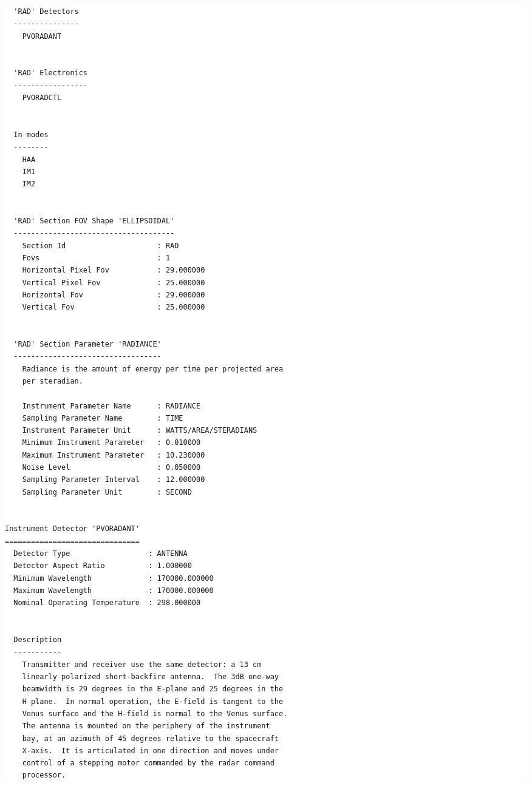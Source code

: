  
      'RAD' Detectors
      ---------------
        PVORADANT
 
 
      'RAD' Electronics
      -----------------
        PVORADCTL
 
 
      In modes
      --------
        HAA
        IM1
        IM2
 
 
      'RAD' Section FOV Shape 'ELLIPSOIDAL'
      -------------------------------------
        Section Id                     : RAD
        Fovs                           : 1
        Horizontal Pixel Fov           : 29.000000
        Vertical Pixel Fov             : 25.000000
        Horizontal Fov                 : 29.000000
        Vertical Fov                   : 25.000000
 
 
      'RAD' Section Parameter 'RADIANCE'
      ----------------------------------
        Radiance is the amount of energy per time per projected area
        per steradian.
 
        Instrument Parameter Name      : RADIANCE
        Sampling Parameter Name        : TIME
        Instrument Parameter Unit      : WATTS/AREA/STERADIANS
        Minimum Instrument Parameter   : 0.010000
        Maximum Instrument Parameter   : 10.230000
        Noise Level                    : 0.050000
        Sampling Parameter Interval    : 12.000000
        Sampling Parameter Unit        : SECOND
 
 
    Instrument Detector 'PVORADANT'
    ===============================
      Detector Type                  : ANTENNA
      Detector Aspect Ratio          : 1.000000
      Minimum Wavelength             : 170000.000000
      Maximum Wavelength             : 170000.000000
      Nominal Operating Temperature  : 298.000000
 
 
      Description
      -----------
        Transmitter and receiver use the same detector: a 13 cm
        linearly polarized short-backfire antenna.  The 3dB one-way
        beamwidth is 29 degrees in the E-plane and 25 degrees in the
        H plane.  In normal operation, the E-field is tangent to the
        Venus surface and the H-field is normal to the Venus surface.
        The antenna is mounted on the periphery of the instrument
        bay, at an azimuth of 45 degrees relative to the spacecraft
        X-axis.  It is articulated in one direction and moves under
        control of a stepping motor commanded by the radar command
        processor.
 